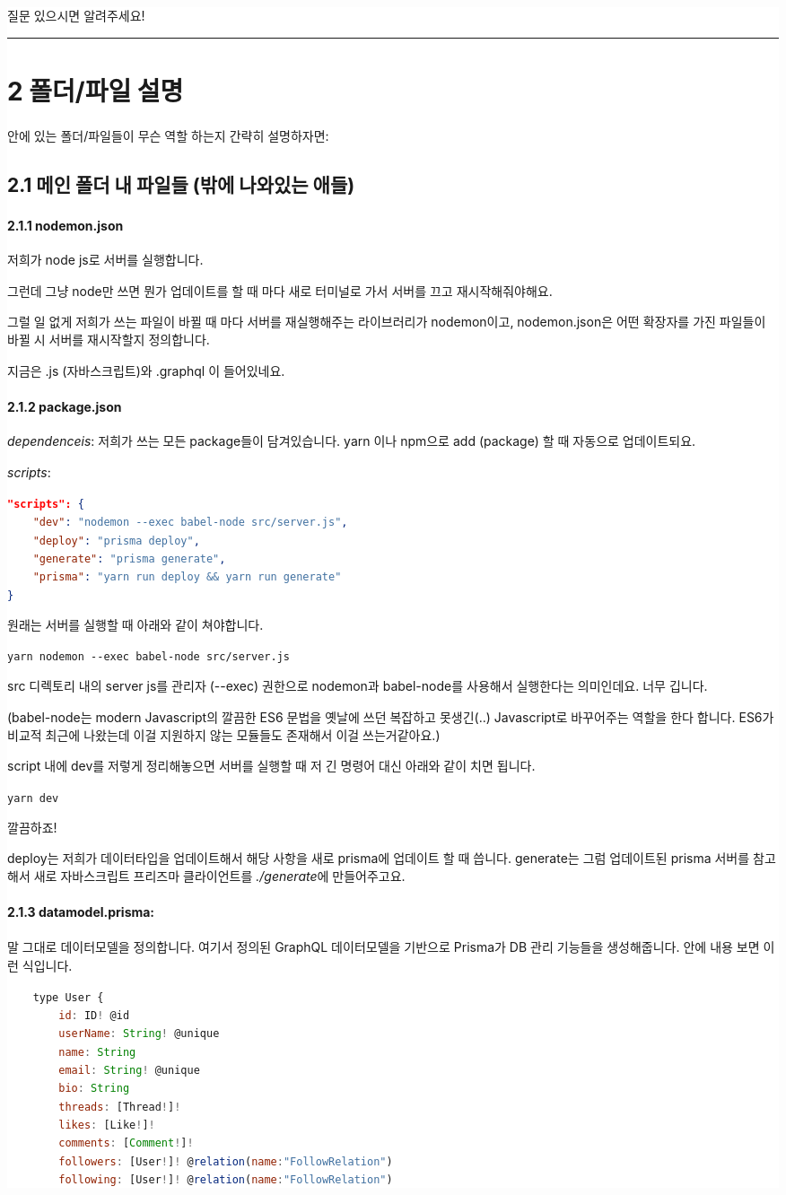 질문 있으시면 알려주세요!

---
# 2 폴더/파일 설명

안에 있는 폴더/파일들이 무슨 역할 하는지 간략히 설명하자면:

## 2.1 메인 폴더 내 파일들 (밖에 나와있는 애들)

#### 2.1.1 nodemon.json

저희가 node js로 서버를 실행합니다.

그런데 그냥 node만 쓰면 뭔가 업데이트를 할 때 마다 새로 터미널로 가서 서버를 끄고 재시작해줘야해요. 

그럴 일 없게 저희가 쓰는 파일이 바뀔 때 마다 서버를 재실행해주는 라이브러리가 nodemon이고, nodemon.json은 어떤 확장자를 가진 파일들이 바뀔 시 서버를 재시작할지 정의합니다. 

지금은 .js (자바스크립트)와 .graphql 이 들어있네요.

#### 2.1.2 package.json

*dependenceis*: 저희가 쓰는 모든 package들이 담겨있습니다. yarn 이나 npm으로 add (package) 할 때 자동으로 업데이트되요.

*scripts*: 
```json
"scripts": {
    "dev": "nodemon --exec babel-node src/server.js",
    "deploy": "prisma deploy",
    "generate": "prisma generate",
    "prisma": "yarn run deploy && yarn run generate"
}
```
원래는 서버를 실행할 때 아래와 같이 쳐야합니다.


    yarn nodemon --exec babel-node src/server.js


src 디렉토리 내의 server js를 관리자 (--exec) 권한으로 nodemon과 babel-node를 사용해서 실행한다는 의미인데요. 너무 깁니다.

(babel-node는 modern Javascript의 깔끔한 ES6 문법을 옛날에 쓰던 복잡하고 못생긴(..) Javascript로 바꾸어주는 역할을 한다 합니다. ES6가 비교적 최근에 나왔는데 이걸 지원하지 않는 모듈들도 존재해서 이걸 쓰는거같아요.)

script 내에 dev를 저렇게 정리해놓으면 서버를 실행할 때 저 긴 명령어 대신 아래와 같이 치면 됩니다.


    yarn dev


깔끔하죠!

deploy는 저희가 데이터타입을 업데이트해서 해당 사항을 새로 prisma에 업데이트 할 때 씁니다.
generate는 그럼 업데이트된 prisma 서버를 참고해서 새로 자바스크립트 프리즈마 클라이언트를 *./generate*에 만들어주고요.


#### 2.1.3 datamodel.prisma: 

말 그대로 데이터모델을 정의합니다. 여기서 정의된 GraphQL 데이터모델을 기반으로 Prisma가 DB 관리 기능들을 생성해줍니다. 안에 내용 보면 이런 식입니다.
```javascript
    type User {
        id: ID! @id
        userName: String! @unique
        name: String
        email: String! @unique
        bio: String
        threads: [Thread!]!
        likes: [Like!]!
        comments: [Comment!]!
        followers: [User!]! @relation(name:"FollowRelation")
        following: [User!]! @relation(name:"FollowRelation")
```